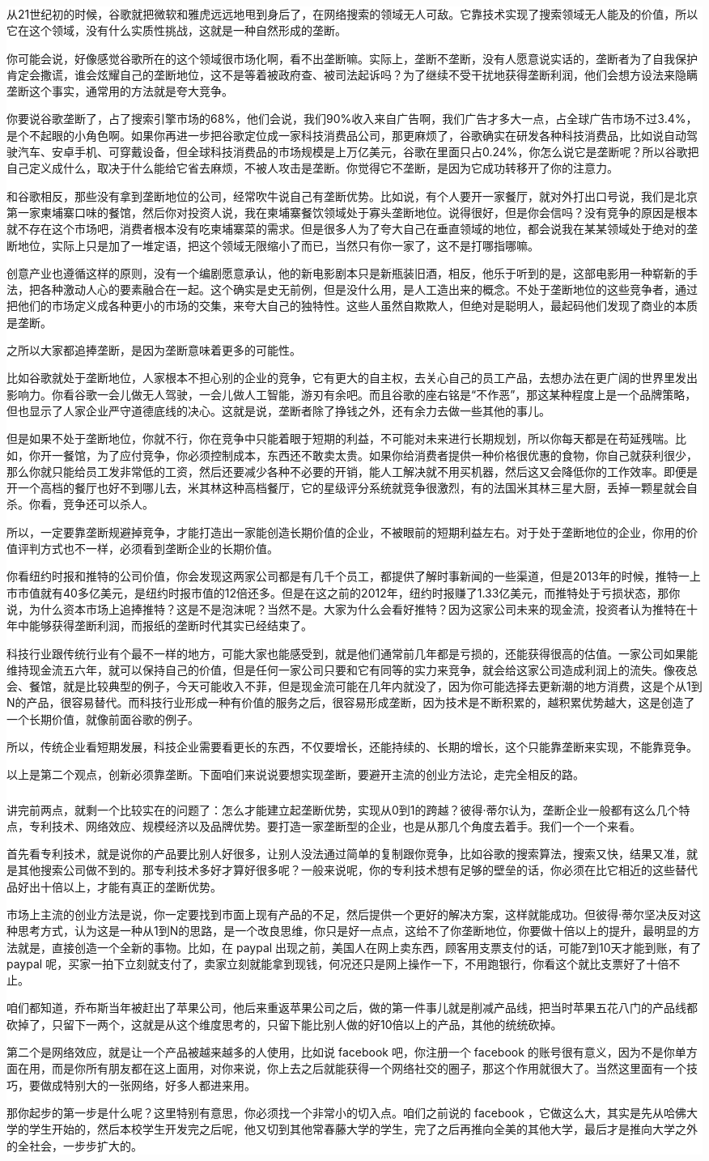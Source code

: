 从21世纪初的时候，谷歌就把微软和雅虎远远地甩到身后了，在网络搜索的领域无人可敌。它靠技术实现了搜索领域无人能及的价值，所以它在这个领域，没有什么实质性挑战，这就是一种自然形成的垄断。

你可能会说，好像感觉谷歌所在的这个领域很市场化啊，看不出垄断嘛。实际上，垄断不垄断，没有人愿意说实话的，垄断者为了自我保护肯定会撒谎，谁会炫耀自己的垄断地位，这不是等着被政府查、被司法起诉吗？为了继续不受干扰地获得垄断利润，他们会想方设法来隐瞒垄断这个事实，通常用的方法就是夸大竞争。

你要说谷歌垄断了，占了搜索引擎市场的68%，他们会说，我们90%收入来自广告啊，我们广告才多大一点，占全球广告市场不过3.4%，是个不起眼的小角色啊。如果你再进一步把谷歌定位成一家科技消费品公司，那更麻烦了，谷歌确实在研发各种科技消费品，比如说自动驾驶汽车、安卓手机、可穿戴设备，但全球科技消费品的市场规模是上万亿美元，谷歌在里面只占0.24%，你怎么说它是垄断呢？所以谷歌把自己定义成什么，取决于什么能给它省去麻烦，不被人攻击是垄断。你觉得它不垄断，是因为它成功转移开了你的注意力。

和谷歌相反，那些没有拿到垄断地位的公司，经常吹牛说自己有垄断优势。比如说，有个人要开一家餐厅，就对外打出口号说，我们是北京第一家柬埔寨口味的餐馆，然后你对投资人说，我在柬埔寨餐饮领域处于寡头垄断地位。说得很好，但是你会信吗？没有竞争的原因是根本就不存在这个市场吧，消费者根本没有吃柬埔寨菜的需求。但是很多人为了夸大自己在垂直领域的地位，都会说我在某某领域处于绝对的垄断地位，实际上只是加了一堆定语，把这个领域无限缩小了而已，当然只有你一家了，这不是打哪指哪嘛。

创意产业也遵循这样的原则，没有一个编剧愿意承认，他的新电影剧本只是新瓶装旧酒，相反，他乐于听到的是，这部电影用一种崭新的手法，把各种激动人心的要素融合在一起。这个确实是史无前例，但是没什么用，是人工造出来的概念。不处于垄断地位的这些竞争者，通过把他们的市场定义成各种更小的市场的交集，来夸大自己的独特性。这些人虽然自欺欺人，但绝对是聪明人，最起码他们发现了商业的本质是垄断。

之所以大家都追捧垄断，是因为垄断意味着更多的可能性。

比如谷歌就处于垄断地位，人家根本不担心别的企业的竞争，它有更大的自主权，去关心自己的员工产品，去想办法在更广阔的世界里发出影响力。你看谷歌一会儿做无人驾驶，一会儿做人工智能，游刃有余吧。而且谷歌的座右铭是“不作恶”，那这某种程度上是一个品牌策略，但也显示了人家企业严守道德底线的决心。这就是说，垄断者除了挣钱之外，还有余力去做一些其他的事儿。

但是如果不处于垄断地位，你就不行，你在竞争中只能着眼于短期的利益，不可能对未来进行长期规划，所以你每天都是在苟延残喘。比如，你开一餐馆，为了应付竞争，你必须控制成本，东西还不敢卖太贵。如果你给消费者提供一种价格很优惠的食物，你自己就获利很少，那么你就只能给员工发非常低的工资，然后还要减少各种不必要的开销，能人工解决就不用买机器，然后这又会降低你的工作效率。即便是开一个高档的餐厅也好不到哪儿去，米其林这种高档餐厅，它的星级评分系统就竞争很激烈，有的法国米其林三星大厨，丢掉一颗星就会自杀。你看，竞争还可以杀人。

所以，一定要靠垄断规避掉竞争，才能打造出一家能创造长期价值的企业，不被眼前的短期利益左右。对于处于垄断地位的企业，你用的价值评判方式也不一样，必须看到垄断企业的长期价值。

你看纽约时报和推特的公司价值，你会发现这两家公司都是有几千个员工，都提供了解时事新闻的一些渠道，但是2013年的时候，推特一上市市值就有40多亿美元，是纽约时报市值的12倍还多。但是在这之前的2012年，纽约时报赚了1.33亿美元，而推特处于亏损状态，那你说，为什么资本市场上追捧推特？这是不是泡沫呢？当然不是。大家为什么会看好推特？因为这家公司未来的现金流，投资者认为推特在十年中能够获得垄断利润，而报纸的垄断时代其实已经结束了。

科技行业跟传统行业有个最不一样的地方，可能大家也能感受到，就是他们通常前几年都是亏损的，还能获得很高的估值。一家公司如果能维持现金流五六年，就可以保持自己的价值，但是任何一家公司只要和它有同等的实力来竞争，就会给这家公司造成利润上的流失。像夜总会、餐馆，就是比较典型的例子，今天可能收入不菲，但是现金流可能在几年内就没了，因为你可能选择去更新潮的地方消费，这是个从1到N的产品，很容易替代。而科技行业形成一种有价值的服务之后，很容易形成垄断，因为技术是不断积累的，越积累优势越大，这是创造了一个长期价值，就像前面谷歌的例子。

所以，传统企业看短期发展，科技企业需要看更长的东西，不仅要增长，还能持续的、长期的增长，这个只能靠垄断来实现，不能靠竞争。

以上是第二个观点，创新必须靠垄断。下面咱们来说说要想实现垄断，要避开主流的创业方法论，走完全相反的路。

###  



讲完前两点，就剩一个比较实在的问题了：怎么才能建立起垄断优势，实现从0到1的跨越？彼得·蒂尔认为，垄断企业一般都有这么几个特点，专利技术、网络效应、规模经济以及品牌优势。要打造一家垄断型的企业，也是从那几个角度去着手。我们一个一个来看。

首先看专利技术，就是说你的产品要比别人好很多，让别人没法通过简单的复制跟你竞争，比如谷歌的搜索算法，搜索又快，结果又准，就是其他搜索公司做不到的。那专利技术多好才算好很多呢？一般来说呢，你的专利技术想有足够的壁垒的话，你必须在比它相近的这些替代品好出十倍以上，才能有真正的垄断优势。

市场上主流的创业方法是说，你一定要找到市面上现有产品的不足，然后提供一个更好的解决方案，这样就能成功。但彼得·蒂尔坚决反对这种思考方式，认为这是一种从1到N的思路，是一个改良思维，你只是好一点点，这给不了你垄断地位，你要做十倍以上的提升，最明显的方法就是，直接创造一个全新的事物。比如，在 paypal 出现之前，美国人在网上卖东西，顾客用支票支付的话，可能7到10天才能到账，有了 paypal 呢，买家一拍下立刻就支付了，卖家立刻就能拿到现钱，何况还只是网上操作一下，不用跑银行，你看这个就比支票好了十倍不止。

咱们都知道，乔布斯当年被赶出了苹果公司，他后来重返苹果公司之后，做的第一件事儿就是削减产品线，把当时苹果五花八门的产品线都砍掉了，只留下一两个，这就是从这个维度思考的，只留下能比别人做的好10倍以上的产品，其他的统统砍掉。

第二个是网络效应，就是让一个产品被越来越多的人使用，比如说 facebook 吧，你注册一个 facebook 的账号很有意义，因为不是你单方面在用，而是你所有朋友都在这上面用，对你来说，你上去之后就能获得一个网络社交的圈子，那这个作用就很大了。当然这里面有一个技巧，要做成特别大的一张网络，好多人都进来用。

那你起步的第一步是什么呢？这里特别有意思，你必须找一个非常小的切入点。咱们之前说的 facebook ，它做这么大，其实是先从哈佛大学的学生开始的，然后本校学生开发完之后呢，他又切到其他常春藤大学的学生，完了之后再推向全美的其他大学，最后才是推向大学之外的全社会，一步步扩大的。
